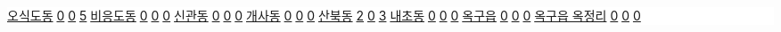 
  <tr class="item">
    <td><a href="전라북도군산시오식도동">오식도동</a></td>
    <td><a href="전라북도군산시오식도동">0</a></td>
    <td><a href="전라북도군산시오식도동">0</a></td>
    <td><a href="전라북도군산시오식도동">5</a></td>
  </tr>
    

  <tr class="item">
    <td><a href="전라북도군산시비응도동">비응도동</a></td>
    <td><a href="전라북도군산시비응도동">0</a></td>
    <td><a href="전라북도군산시비응도동">0</a></td>
    <td><a href="전라북도군산시비응도동">0</a></td>
  </tr>
    

  <tr class="item">
    <td><a href="전라북도군산시신관동">신관동</a></td>
    <td><a href="전라북도군산시신관동">0</a></td>
    <td><a href="전라북도군산시신관동">0</a></td>
    <td><a href="전라북도군산시신관동">0</a></td>
  </tr>
    

  <tr class="item">
    <td><a href="전라북도군산시개사동">개사동</a></td>
    <td><a href="전라북도군산시개사동">0</a></td>
    <td><a href="전라북도군산시개사동">0</a></td>
    <td><a href="전라북도군산시개사동">0</a></td>
  </tr>
    

  <tr class="item">
    <td><a href="전라북도군산시산북동">산북동</a></td>
    <td><a href="전라북도군산시산북동">2</a></td>
    <td><a href="전라북도군산시산북동">0</a></td>
    <td><a href="전라북도군산시산북동">3</a></td>
  </tr>
    

  <tr class="item">
    <td><a href="전라북도군산시내초동">내초동</a></td>
    <td><a href="전라북도군산시내초동">0</a></td>
    <td><a href="전라북도군산시내초동">0</a></td>
    <td><a href="전라북도군산시내초동">0</a></td>
  </tr>
    

  <tr class="item">
    <td><a href="전라북도군산시옥구읍">옥구읍</a></td>
    <td><a href="전라북도군산시옥구읍">0</a></td>
    <td><a href="전라북도군산시옥구읍">0</a></td>
    <td><a href="전라북도군산시옥구읍">0</a></td>
  </tr>
    

  <tr class="item">
    <td><a href="전라북도군산시옥구읍옥정리">옥구읍 옥정리</a></td>
    <td><a href="전라북도군산시옥구읍옥정리">0</a></td>
    <td><a href="전라북도군산시옥구읍옥정리">0</a></td>
    <td><a href="전라북도군산시옥구읍옥정리">0</a></td>
  </tr>
    